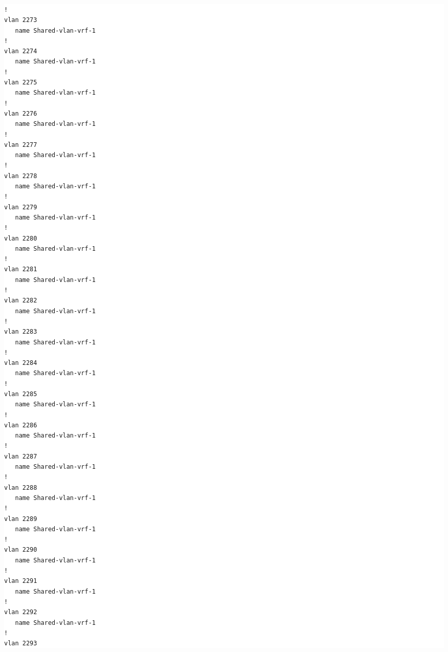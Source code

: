 ```eos
!
vlan 2273
   name Shared-vlan-vrf-1
!
vlan 2274
   name Shared-vlan-vrf-1
!
vlan 2275
   name Shared-vlan-vrf-1
!
vlan 2276
   name Shared-vlan-vrf-1
!
vlan 2277
   name Shared-vlan-vrf-1
!
vlan 2278
   name Shared-vlan-vrf-1
!
vlan 2279
   name Shared-vlan-vrf-1
!
vlan 2280
   name Shared-vlan-vrf-1
!
vlan 2281
   name Shared-vlan-vrf-1
!
vlan 2282
   name Shared-vlan-vrf-1
!
vlan 2283
   name Shared-vlan-vrf-1
!
vlan 2284
   name Shared-vlan-vrf-1
!
vlan 2285
   name Shared-vlan-vrf-1
!
vlan 2286
   name Shared-vlan-vrf-1
!
vlan 2287
   name Shared-vlan-vrf-1
!
vlan 2288
   name Shared-vlan-vrf-1
!
vlan 2289
   name Shared-vlan-vrf-1
!
vlan 2290
   name Shared-vlan-vrf-1
!
vlan 2291
   name Shared-vlan-vrf-1
!
vlan 2292
   name Shared-vlan-vrf-1
!
vlan 2293
